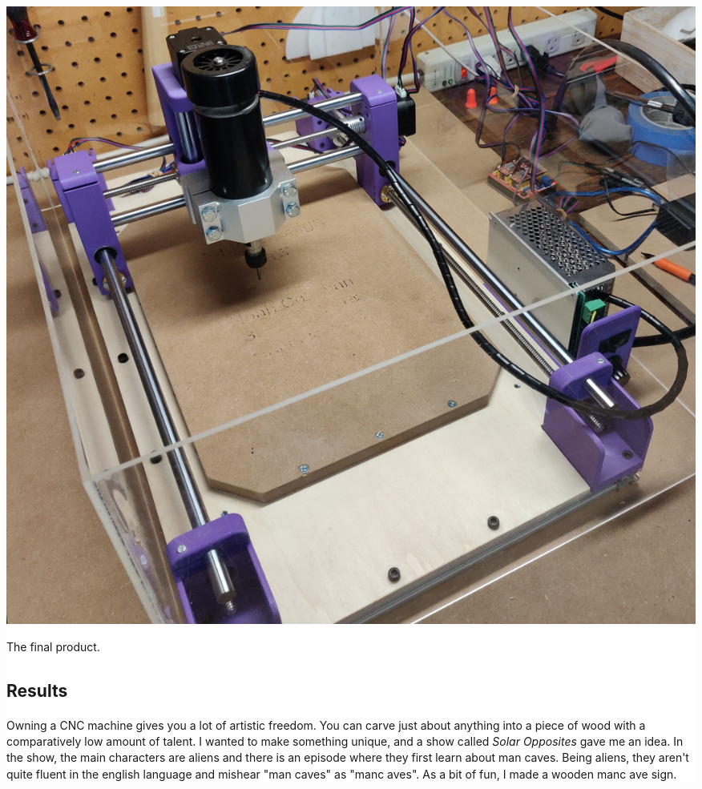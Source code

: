 <img src='/images/cnc-done.jpg' alt='fully-assembled machine'>

The final product.

Results
------
Owning a CNC machine gives you a lot of artistic freedom. You can carve just about anything into a piece of wood with a comparatively low amount of talent. I wanted to make something unique, and a show called <i>Solar Opposites</i> gave me an idea. In the show, the main characters are aliens and there is an episode where they first learn about man caves. Being aliens, they aren't quite fluent in the english language and mishear "man caves" as "manc aves". As a bit of fun, I made a wooden manc ave sign.
